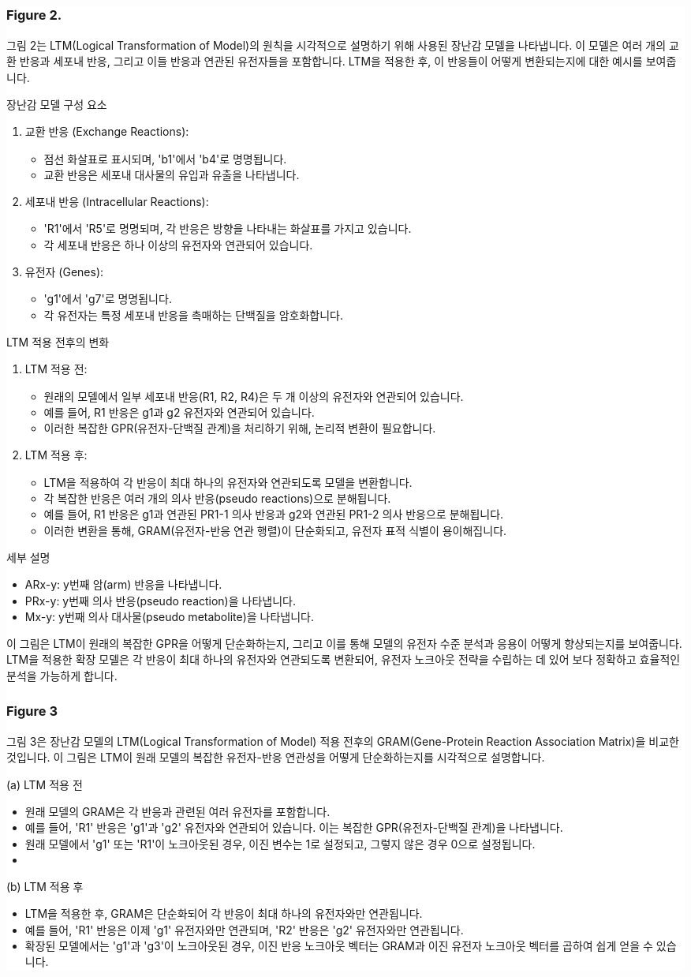 ### Figure 2.

그림 2는 LTM(Logical Transformation of Model)의 원칙을 시각적으로 설명하기 위해 사용된 장난감 모델을 나타냅니다. 이 모델은 여러 개의 교환 반응과 세포내 반응, 그리고 이들 반응과 연관된 유전자들을 포함합니다. LTM을 적용한 후, 이 반응들이 어떻게 변환되는지에 대한 예시를 보여줍니다.

장난감 모델 구성 요소
1. 교환 반응 (Exchange Reactions):

    * 점선 화살표로 표시되며, 'b1'에서 'b4'로 명명됩니다.
    * 교환 반응은 세포내 대사물의 유입과 유출을 나타냅니다.

2. 세포내 반응 (Intracellular Reactions):

    * 'R1'에서 'R5'로 명명되며, 각 반응은 방향을 나타내는 화살표를 가지고 있습니다.
    * 각 세포내 반응은 하나 이상의 유전자와 연관되어 있습니다.

3. 유전자 (Genes):

    * 'g1'에서 'g7'로 명명됩니다.
    * 각 유전자는 특정 세포내 반응을 촉매하는 단백질을 암호화합니다.

LTM 적용 전후의 변화
1. LTM 적용 전:

    * 원래의 모델에서 일부 세포내 반응(R1, R2, R4)은 두 개 이상의 유전자와 연관되어 있습니다.
    * 예를 들어, R1 반응은 g1과 g2 유전자와 연관되어 있습니다.
    * 이러한 복잡한 GPR(유전자-단백질 관계)을 처리하기 위해, 논리적 변환이 필요합니다.

2. LTM 적용 후:

    * LTM을 적용하여 각 반응이 최대 하나의 유전자와 연관되도록 모델을 변환합니다.
    * 각 복잡한 반응은 여러 개의 의사 반응(pseudo reactions)으로 분해됩니다.
    * 예를 들어, R1 반응은 g1과 연관된 PR1-1 의사 반응과 g2와 연관된 PR1-2 의사 반응으로 분해됩니다.
    * 이러한 변환을 통해, GRAM(유전자-반응 연관 행렬)이 단순화되고, 유전자 표적 식별이 용이해집니다.


세부 설명

* ARx-y: y번째 암(arm) 반응을 나타냅니다.
* PRx-y: y번째 의사 반응(pseudo reaction)을 나타냅니다.
* Mx-y: y번째 의사 대사물(pseudo metabolite)을 나타냅니다.

이 그림은 LTM이 원래의 복잡한 GPR을 어떻게 단순화하는지, 그리고 이를 통해 모델의 유전자 수준 분석과 응용이 어떻게 향상되는지를 보여줍니다. LTM을 적용한 확장 모델은 각 반응이 최대 하나의 유전자와 연관되도록 변환되어, 유전자 노크아웃 전략을 수립하는 데 있어 보다 정확하고 효율적인 분석을 가능하게 합니다.

### Figure 3

그림 3은 장난감 모델의 LTM(Logical Transformation of Model) 적용 전후의 GRAM(Gene-Protein Reaction Association Matrix)을 비교한 것입니다. 이 그림은 LTM이 원래 모델의 복잡한 유전자-반응 연관성을 어떻게 단순화하는지를 시각적으로 설명합니다.

(a) LTM 적용 전

* 원래 모델의 GRAM은 각 반응과 관련된 여러 유전자를 포함합니다.
* 예를 들어, 'R1' 반응은 'g1'과 'g2' 유전자와 연관되어 있습니다. 이는 복잡한 GPR(유전자-단백질 관계)을 나타냅니다.
* 원래 모델에서 'g1' 또는 'R1'이 노크아웃된 경우, 이진 변수는 1로 설정되고, 그렇지 않은 경우 0으로 설정됩니다.
* 
(b) LTM 적용 후

* LTM을 적용한 후, GRAM은 단순화되어 각 반응이 최대 하나의 유전자와만 연관됩니다.
* 예를 들어, 'R1' 반응은 이제 'g1' 유전자와만 연관되며, 'R2' 반응은 'g2' 유전자와만 연관됩니다.
* 확장된 모델에서는 'g1'과 'g3'이 노크아웃된 경우, 이진 반응 노크아웃 벡터는 GRAM과 이진 유전자 노크아웃 벡터를 곱하여 쉽게 얻을 수 있습니다.
